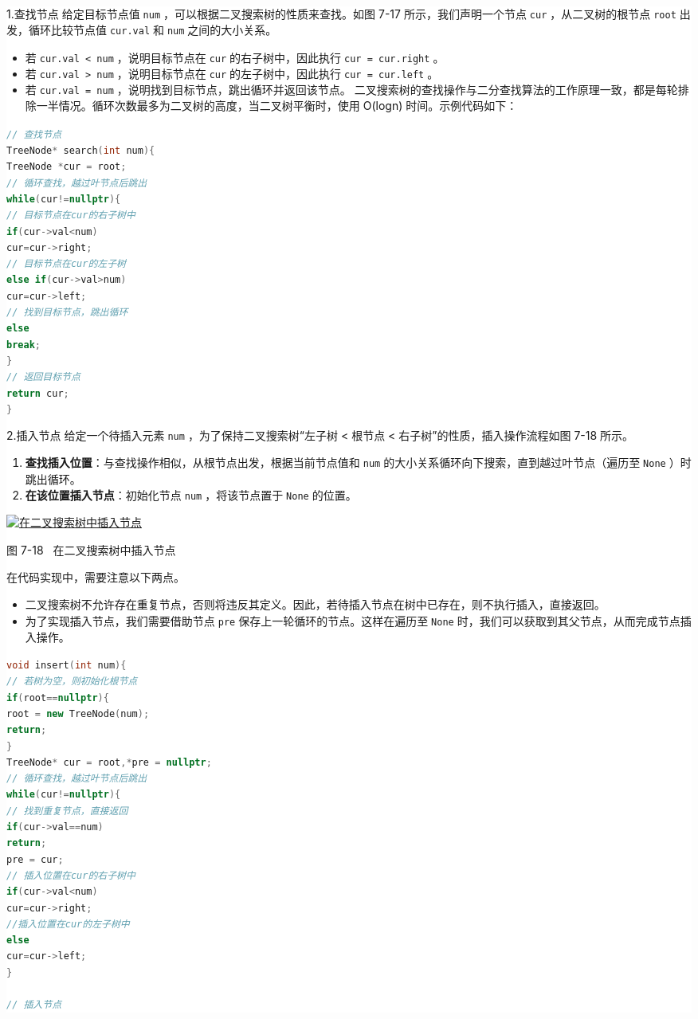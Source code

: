 1.查找节点
给定目标节点值 `num` ，可以根据二叉搜索树的性质来查找。如图 7-17 所示，我们声明一个节点 `cur` ，从二叉树的根节点 `root` 出发，循环比较节点值 `cur.val` 和 `num` 之间的大小关系。

- 若 `cur.val < num` ，说明目标节点在 `cur` 的右子树中，因此执行 `cur = cur.right` 。
- 若 `cur.val > num` ，说明目标节点在 `cur` 的左子树中，因此执行 `cur = cur.left` 。
- 若 `cur.val = num` ，说明找到目标节点，跳出循环并返回该节点。
二叉搜索树的查找操作与二分查找算法的工作原理一致，都是每轮排除一半情况。循环次数最多为二叉树的高度，当二叉树平衡时，使用 O(log⁡n) 时间。示例代码如下：
```cpp
// 查找节点
TreeNode* search(int num){
TreeNode *cur = root;
// 循环查找，越过叶节点后跳出
while(cur!=nullptr){
// 目标节点在cur的右子树中
if(cur->val<num)
cur=cur->right;
// 目标节点在cur的左子树
else if(cur->val>num)
cur=cur->left;
// 找到目标节点，跳出循环
else
break;
}
// 返回目标节点
return cur;
}
```

2.插入节点
给定一个待插入元素 `num` ，为了保持二叉搜索树“左子树 < 根节点 < 右子树”的性质，插入操作流程如图 7-18 所示。

1. **查找插入位置**：与查找操作相似，从根节点出发，根据当前节点值和 `num` 的大小关系循环向下搜索，直到越过叶节点（遍历至 `None` ）时跳出循环。
2. **在该位置插入节点**：初始化节点 `num` ，将该节点置于 `None` 的位置。

[![在二叉搜索树中插入节点](https://www.hello-algo.com/chapter_tree/binary_search_tree.assets/bst_insert.png)](https://www.hello-algo.com/chapter_tree/binary_search_tree.assets/bst_insert.png)

图 7-18   在二叉搜索树中插入节点

在代码实现中，需要注意以下两点。

- 二叉搜索树不允许存在重复节点，否则将违反其定义。因此，若待插入节点在树中已存在，则不执行插入，直接返回。
- 为了实现插入节点，我们需要借助节点 `pre` 保存上一轮循环的节点。这样在遍历至 `None` 时，我们可以获取到其父节点，从而完成节点插入操作。
```cpp
void insert(int num){
// 若树为空，则初始化根节点
if(root==nullptr){
root = new TreeNode(num);
return;
}
TreeNode* cur = root,*pre = nullptr;
// 循环查找，越过叶节点后跳出
while(cur!=nullptr){
// 找到重复节点，直接返回
if(cur->val==num)
return;
pre = cur;
// 插入位置在cur的右子树中
if(cur->val<num)
cur=cur->right;
//插入位置在cur的左子树中
else
cur=cur->left;
}

// 插入节点
```